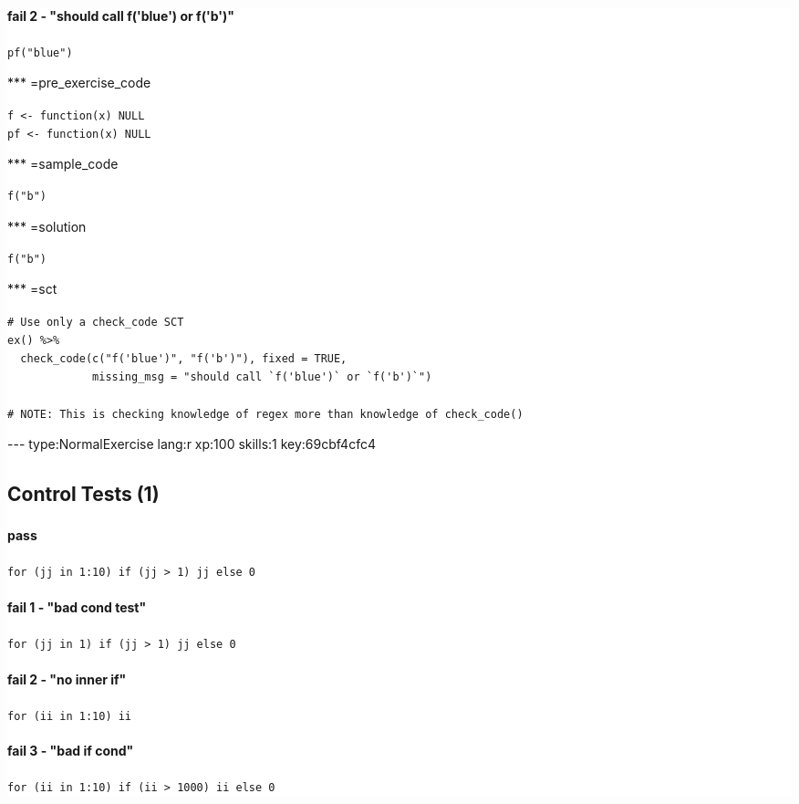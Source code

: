 #### fail 2 - "should call f('blue') or f('b')"

```
pf("blue")
```


*** =pre_exercise_code
```{r}
f <- function(x) NULL
pf <- function(x) NULL
```

*** =sample_code
```{r}
f("b")
```

*** =solution
```{r}
f("b")
```

*** =sct
```{r}
# Use only a check_code SCT
ex() %>% 
  check_code(c("f('blue')", "f('b')"), fixed = TRUE,
             missing_msg = "should call `f('blue')` or `f('b')`")
             
# NOTE: This is checking knowledge of regex more than knowledge of check_code()
```

--- type:NormalExercise lang:r xp:100 skills:1 key:69cbf4cfc4
## Control Tests (1)

#### pass

```
for (jj in 1:10) if (jj > 1) jj else 0
```

#### fail 1 - "bad cond test"

```
for (jj in 1) if (jj > 1) jj else 0
```

#### fail 2 - "no inner if"

```
for (ii in 1:10) ii
```

#### fail 3 - "bad if cond"

```
for (ii in 1:10) if (ii > 1000) ii else 0
```
